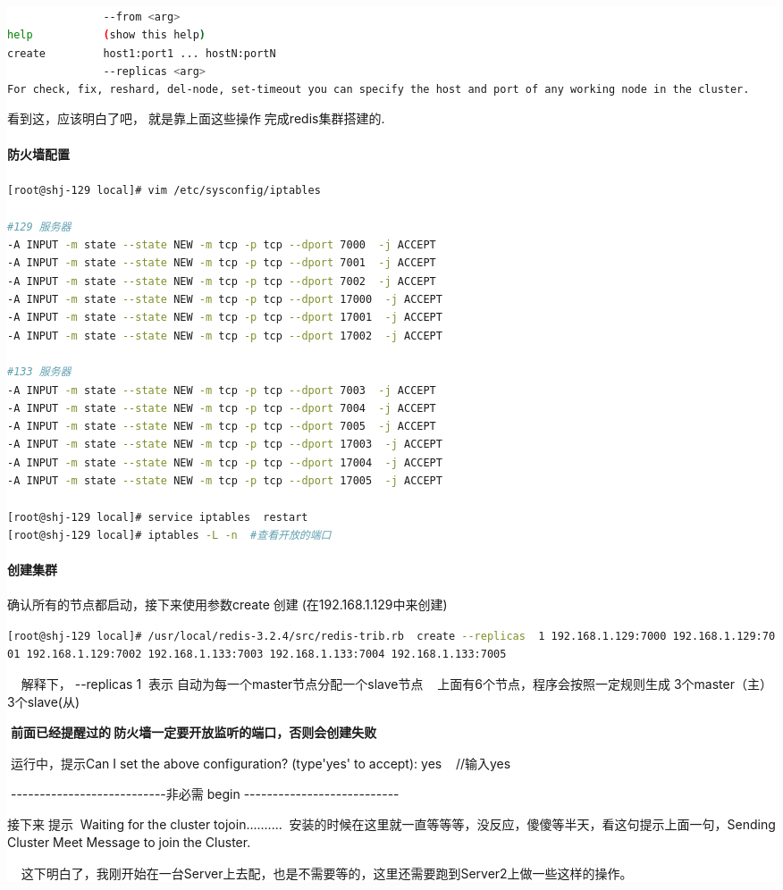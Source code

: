 ```bash
               --from <arg>
help           (show this help)
create         host1:port1 ... hostN:portN
               --replicas <arg>
For check, fix, reshard, del-node, set-timeout you can specify the host and port of any working node in the cluster.
```

看到这，应该明白了吧， 就是靠上面这些操作 完成redis集群搭建的.

#### 防火墙配置

```bash
[root@shj-129 local]# vim /etc/sysconfig/iptables

#129 服务器
-A INPUT -m state --state NEW -m tcp -p tcp --dport 7000  -j ACCEPT 
-A INPUT -m state --state NEW -m tcp -p tcp --dport 7001  -j ACCEPT 
-A INPUT -m state --state NEW -m tcp -p tcp --dport 7002  -j ACCEPT 
-A INPUT -m state --state NEW -m tcp -p tcp --dport 17000  -j ACCEPT 
-A INPUT -m state --state NEW -m tcp -p tcp --dport 17001  -j ACCEPT 
-A INPUT -m state --state NEW -m tcp -p tcp --dport 17002  -j ACCEPT 

#133 服务器
-A INPUT -m state --state NEW -m tcp -p tcp --dport 7003  -j ACCEPT 
-A INPUT -m state --state NEW -m tcp -p tcp --dport 7004  -j ACCEPT 
-A INPUT -m state --state NEW -m tcp -p tcp --dport 7005  -j ACCEPT 
-A INPUT -m state --state NEW -m tcp -p tcp --dport 17003  -j ACCEPT 
-A INPUT -m state --state NEW -m tcp -p tcp --dport 17004  -j ACCEPT 
-A INPUT -m state --state NEW -m tcp -p tcp --dport 17005  -j ACCEPT 

[root@shj-129 local]# service iptables  restart
[root@shj-129 local]# iptables -L -n  #查看开放的端口
```

#### 创建集群

确认所有的节点都启动，接下来使用参数create 创建 (在192.168.1.129中来创建)

```bash
[root@shj-129 local]# /usr/local/redis-3.2.4/src/redis-trib.rb  create --replicas  1 192.168.1.129:7000 192.168.1.129:7001 192.168.1.129:7002 192.168.1.133:7003 192.168.1.133:7004 192.168.1.133:7005 
```

    解释下， --replicas 1  表示 自动为每一个master节点分配一个slave节点    上面有6个节点，程序会按照一定规则生成 3个master（主）3个slave(从)

 **前面已经提醒过的 防火墙一定要开放监听的端口，否则会创建失败**

 运行中，提示Can I set the above configuration? (type'yes' to accept): yes    //输入yes

 ---------------------------非必需 begin ---------------------------

接下来 提示  Waiting for the cluster tojoin..........  安装的时候在这里就一直等等等，没反应，傻傻等半天，看这句提示上面一句，Sending Cluster Meet Message to join the Cluster.

    这下明白了，我刚开始在一台Server上去配，也是不需要等的，这里还需要跑到Server2上做一些这样的操作。

